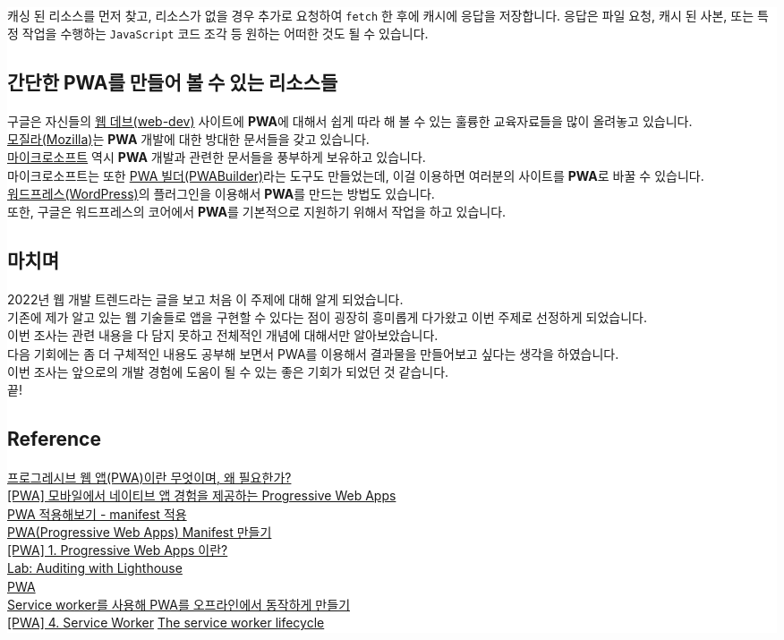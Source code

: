 ```javascript
```

캐싱 된 리소스를 먼저 찾고, 리소스가 없을 경우 추가로 요청하여 `fetch` 한 후에 캐시에 응답을 저장합니다. 응답은 파일 요청, 캐시 된 사본, 또는 특정 작업을 수행하는 `JavaScript` 코드 조각 등 원하는 어떠한 것도 될 수 있습니다.

## 간단한 PWA를 만들어 볼 수 있는 리소스들

구글은 자신들의 [웹 데브(web-dev)](https://web.dev/progressive-web-apps/) 사이트에 **PWA**에 대해서 쉽게 따라 해 볼 수 있는 훌륭한 교육자료들을 많이 올려놓고 있습니다.  
[모질라(Mozilla)](https://developer.mozilla.org/en-US/docs/Web/Progressive_web_apps)는 **PWA** 개발에 대한 방대한 문서들을 갖고 있습니다.  
[마이크로소프트](https://docs.microsoft.com/ko-kr/microsoft-edge/progressive-web-apps-chromium/) 역시 **PWA** 개발과 관련한 문서들을 풍부하게 보유하고 있습니다.  
마이크로소프트는 또한 [PWA 빌더(PWABuilder)](https://www.pwabuilder.com/)라는 도구도 만들었는데, 이걸 이용하면 여러분의 사이트를 **PWA**로 바꿀 수 있습니다.  
[워드프레스(WordPress)](https://wordpress.org/plugins/pwa/)의 플러그인을 이용해서 **PWA**를 만드는 방법도 있습니다.  
또한, 구글은 워드프레스의 코어에서 **PWA**를 기본적으로 지원하기 위해서 작업을 하고 있습니다.

## 마치며

2022년 웹 개발 트렌드라는 글을 보고 처음 이 주제에 대해 알게 되었습니다.  
기존에 제가 알고 있는 웹 기술들로 앱을 구현할 수 있다는 점이 굉장히 흥미롭게 다가왔고 이번 주제로 선정하게 되었습니다.  
이번 조사는 관련 내용을 다 담지 못하고 전체적인 개념에 대해서만 알아보았습니다.  
다음 기회에는 좀 더 구체적인 내용도 공부해 보면서 PWA를 이용해서 결과물을 만들어보고 싶다는 생각을 하였습니다.  
이번 조사는 앞으로의 개발 경험에 도움이 될 수 있는 좋은 기회가 되었던 것 같습니다.  
끝!

## Reference

[프로그레시브 웹 앱(PWA)이란 무엇이며, 왜 필요한가?](https://blog.wishket.com/%ED%94%84%EB%A1%9C%EA%B7%B8%EB%A0%88%EC%8B%9C%EB%B8%8C-%EC%9B%B9-%EC%95%B1pwa%EC%9D%B4%EB%9E%80-%EB%AC%B4%EC%97%87%EC%9D%B4%EB%A9%B0-%EC%99%9C-%ED%95%84%EC%9A%94%ED%95%9C%EA%B0%80/)  
[[PWA] 모바일에서 네이티브 앱 경험을 제공하는 Progressive Web Apps](https://codepathfinder.com/entry/PWA-%EB%AA%A8%EB%B0%94%EC%9D%BC%EC%97%90%EC%84%9C-%EB%84%A4%EC%9D%B4%ED%8B%B0%EB%B8%8C-%EC%95%B1-%EA%B2%BD%ED%97%98%EC%9D%84-%EC%A0%9C%EA%B3%B5%ED%95%98%EB%8A%94-Progressive-Web-Apps)  
[PWA 적용해보기 - manifest 적용](https://blog.woolta.com/categories/3/posts/150)  
[PWA(Progressive Web Apps) Manifest 만들기](https://uxgjs.tistory.com/225?category=748572)  
[[PWA] 1. Progressive Web Apps 이란?](https://www.happykoo.net/@happykoo/posts/173)  
[Lab: Auditing with Lighthouse](https://developers.google.com/web/ilt/pwa/lab-auditing-with-lighthouse#41_create_the_manifest_file)  
[PWA](https://velog.io/@jduckling_1024/PWA#lighthouse)  
[Service worker를 사용해 PWA를 오프라인에서 동작하게 만들기](https://developer.mozilla.org/ko/docs/Web/Progressive_web_apps/Offline_Service_workers)  
[[PWA] 4. Service Worker](https://www.happykoo.net/@happykoo/posts/176)
[The service worker lifecycle](https://web.dev/service-worker-lifecycle/)  
